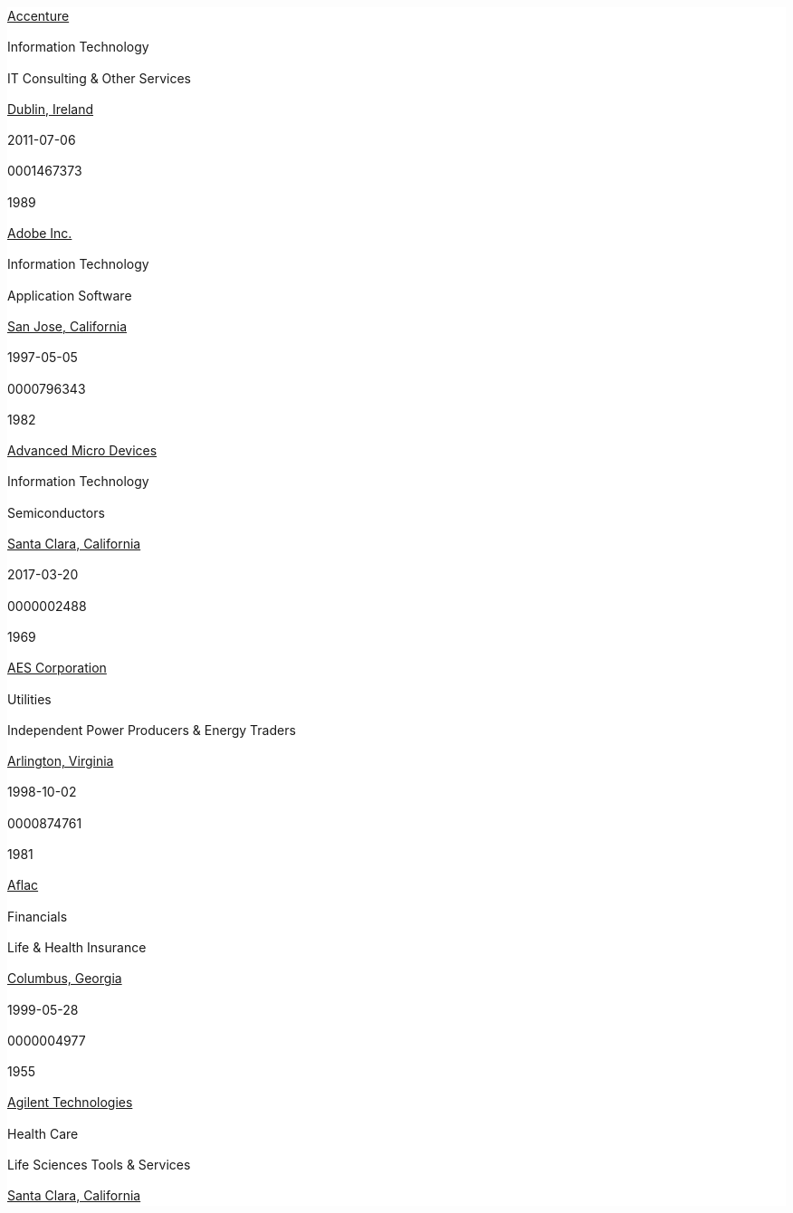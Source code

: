 <td></td>
<td><p><a href="Accenture" title="wikilink">Accenture</a></p></td>
<td><p>Information Technology</p></td>
<td><p>IT Consulting &amp; Other Services</p></td>
<td><p><a href="Dublin,_Ireland" title="wikilink">Dublin,
Ireland</a></p></td>
<td><p>2011-07-06</p></td>
<td><p>0001467373</p></td>
<td><p>1989</p></td>
</tr>
<tr>
<td></td>
<td><p><a href="Adobe_Inc." title="wikilink">Adobe Inc.</a></p></td>
<td><p>Information Technology</p></td>
<td><p>Application Software</p></td>
<td><p><a href="San_Jose,_California" title="wikilink">San Jose,
California</a></p></td>
<td><p>1997-05-05</p></td>
<td><p>0000796343</p></td>
<td><p>1982</p></td>
</tr>
<tr>
<td></td>
<td><p><a href="AMD" title="wikilink">Advanced Micro
Devices</a></p></td>
<td><p>Information Technology</p></td>
<td><p>Semiconductors</p></td>
<td><p><a href="Santa_Clara,_California" title="wikilink">Santa Clara,
California</a></p></td>
<td><p>2017-03-20</p></td>
<td><p>0000002488</p></td>
<td><p>1969</p></td>
</tr>
<tr>
<td></td>
<td><p><a href="AES_Corporation" title="wikilink">AES
Corporation</a></p></td>
<td><p>Utilities</p></td>
<td><p>Independent Power Producers &amp; Energy Traders</p></td>
<td><p><a href="Arlington,_Virginia" title="wikilink">Arlington,
Virginia</a></p></td>
<td><p>1998-10-02</p></td>
<td><p>0000874761</p></td>
<td><p>1981</p></td>
</tr>
<tr>
<td></td>
<td><p><a href="Aflac" title="wikilink">Aflac</a></p></td>
<td><p>Financials</p></td>
<td><p>Life &amp; Health Insurance</p></td>
<td><p><a href="Columbus,_Georgia" title="wikilink">Columbus,
Georgia</a></p></td>
<td><p>1999-05-28</p></td>
<td><p>0000004977</p></td>
<td><p>1955</p></td>
</tr>
<tr>
<td></td>
<td><p><a href="Agilent_Technologies" title="wikilink">Agilent
Technologies</a></p></td>
<td><p>Health Care</p></td>
<td><p>Life Sciences Tools &amp; Services</p></td>
<td><p><a href="Santa_Clara,_California" title="wikilink">Santa Clara,
California</a></p></td>